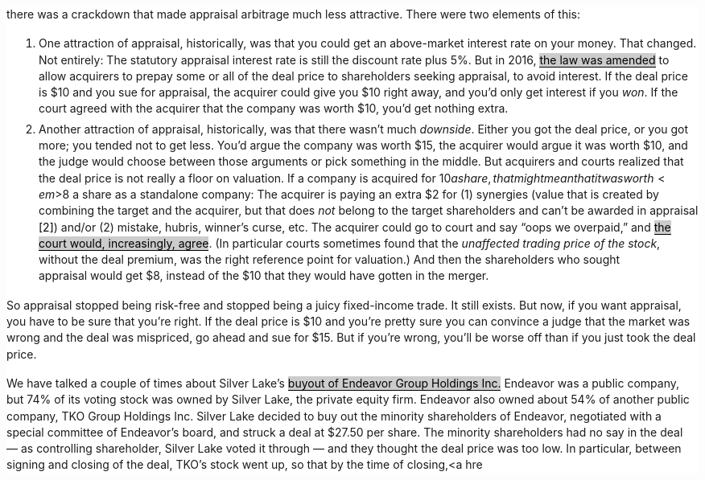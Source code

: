 there was a crackdown that made appraisal arbitrage much less attractive. There were two elements of this:</p> <ol style="list-style-type: decimal; padding-left: 40px; margin: 16px 0;"> <li style="margin-bottom: 5px;">One attraction of appraisal, historically, was that you could get an above-market interest rate on your money. That changed. Not entirely: The statutory appraisal interest rate is still the discount rate plus 5%. But in 2016, <a href="https://links.message.bloomberg.com/s/c/7yNqgL\_gfkGD93xFwGDiNOn3kDWvG6ESv6Fix3GDhun\_LHr15lMqiQCtNlkYEy5gCsp\_y7QOBY5PU695e4F5wayRMkRqMT\_HOi-dvB-1BtU0lfzGa5FoSF1r4iBM8Gq3yKsXJUHaUsMNbhwFJ0w6Lcr4ZZcQFlzs2M6FppnqiRLK\_wYlVy1NiVms-qHM3cxfH8Q50YnxnOnKsUCBgPIH8TCHUqJLTKaDDLnlW-vaD-r5\_wAn48KACcZ32gLRf8lOTV-T3AFCpibodzVS0Y2OxOotMChkguf8EBgBP9z6RTAMNJVC1SGbEnyxxoPzB4nBztmYoXGnnuae01-JJdlRnsKRURj1cicE-MPW787klobODUdEdVG623TUBFAf11625YC4iN8Av-Q/L\_sYDOjY7tjVSdlq7jK55-1YB4ULB4qz/9" itemprop="StoryLink" itemscope="itemscope" style="color: #000000; text-decoration: none !important; border-bottom-width: 1px; border-bottom-color: #000000; border-bottom-style: solid; background-color: #ccc;" target="\_blank">the law was amended</a> to allow acquirers to prepay some or all of the deal price to shareholders seeking appraisal, to avoid interest. If the deal price is $10 and you sue for appraisal, the acquirer could give you $10 right away, and you’d only get interest if you <em>won</em>. If the court agreed with the acquirer that the company was worth $10, you’d get nothing extra.</li> <li style="margin-bottom: 5px;">Another attraction of appraisal, historically, was that there wasn’t much <em>downside</em>. Either you got the deal price, or you got more; you tended not to get less. You’d argue the company was worth $15, the acquirer would argue it was worth $10, and the judge would choose between those arguments or pick something in the middle. But acquirers and courts realized that the deal price is not really a floor on valuation. If a company is acquired for $10 a share, that might mean that it was worth <em>$8 </em>a share as a standalone company: The acquirer is paying an extra $2 for (1) synergies (value that is created by combining the target and the acquirer, but that does <em>not </em>belong to the target shareholders and can’t be awarded in appraisal<a href="#footnote-2" style="color: #000000; text-decoration: none !important; border-bottom-width: 1px; border-bottom-color: #000000; border-bottom-style: none !important; background-color: transparent !important; display: inline-block;"> <span>[2]</span> </a>) and/or (2) mistake, hubris, winner’s curse, etc. The acquirer could go to court and say “oops we overpaid,” and <a href="https://links.message.bloomberg.com/s/c/vEQQ5i46Wavbe-2j8sHA2EMIFJ6Zmj4zvP61Bt6kULodtD6t9KqSeO4z9j3GxwNpeU9cvJlWyrCGcpOeBg6LoS5Pfx6AB2Vg43Exmm253QkqYLZIuxTt\_IFSHIA55QbVy9aAiwCWGvaSQOWuJBvLq9yuRoOvTPOJ-Dlu1RxoJA\_E8U13Mr0fPoEAf9C-klQdCRippfOrI\_2yMaC0Fd8rTLHV1qDVZGETrnit\_zUcblv54GWKfTFzxd7sl52sEryJs\_GHIBizmmI263xmU-3LqTrEsA/ddwbqOrRIhaGU4XqzQ66C2cfvRjTNFFH/9" itemprop="StoryLink" itemscope="itemscope" style="color: #000000; text-decoration: none !important; border-bottom-width: 1px; border-bottom-color: #000000; border-bottom-style: solid; background-color: #ccc;" target="\_blank"> the court would, increasingly, agree</a>. (In particular courts sometimes found that the <em>unaffected trading price of the stock</em>, without the deal premium, was the right reference point for valuation.) And then the shareholders who sought appraisal would get $8, instead of the $10 that they would have gotten in the merger.</li> </ol> <p style="margin: 16px 0;">So appraisal stopped being risk-free and stopped being a juicy fixed-income trade. It still exists. But now, if you want appraisal, you have to be sure that you’re right. If the deal price is $10 and you’re pretty sure you can convince a judge that the market was wrong and the deal was mispriced, go ahead and sue for $15. But if you’re wrong, you’ll be worse off than if you just took the deal price.</p> <p style="margin: 16px 0;">We have talked a couple of times about Silver Lake’s <a href="https://links.message.bloomberg.com/s/c/FyQeoOj72A2bDRe0vkkQr8SjDxvszZws7xSIVAZFavSr5GCiTenoMGqJx9cRYF2E88O6l8qYmAy0Wapq9UsWa3XkK8ns5Sr1RtCiGFPIn7u4Kgt5ngymunyKdG5FkWlBUtuPBlVGSH1\_oimklqgMDW8YC9-4po1O-SwHzKIs-Nuf\_agsSowbp0oJL-v3nSuaWpABfhgQGFUrVOvMxNDuqS36ngoJ\_iXiKM72JsGWpRTthOz7\_K7-VUh02VGGTR9Akp9Om7IuuAs7his75suxT7fQrA/4M7AivfufFXnvL2xHyyqjwbrpkEr\_CKe/9" itemprop="StoryLink" itemscope="itemscope" style="color: #000000; text-decoration: none !important; border-bottom-width: 1px; border-bottom-color: #000000; border-bottom-style: solid; background-color: #ccc;" target="\_blank"> buyout of Endeavor Group Holdings Inc.</a> Endeavor was a public company, but 74% of its voting stock was owned by Silver Lake, the private equity firm. Endeavor also owned about 54% of another public company, TKO Group Holdings Inc. Silver Lake decided to buy out the minority shareholders of Endeavor, negotiated with a special committee of Endeavor’s board, and struck a deal at $27.50 per share. The minority shareholders had no say in the deal — as controlling shareholder, Silver Lake voted it through — and they thought the deal price was too low. In particular, between signing and closing of the deal, TKO’s stock went up, so that by the time of closing,<a hre